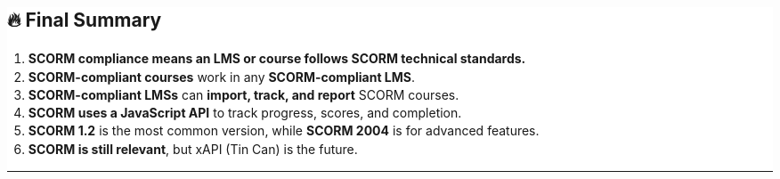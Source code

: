 
## 🔥 Final Summary
1. **SCORM compliance means an LMS or course follows SCORM technical standards.**
2. **SCORM-compliant courses** work in any **SCORM-compliant LMS**.
3. **SCORM-compliant LMSs** can **import, track, and report** SCORM courses.
4. **SCORM uses a JavaScript API** to track progress, scores, and completion.
5. **SCORM 1.2** is the most common version, while **SCORM 2004** is for advanced features.
6. **SCORM is still relevant**, but xAPI (Tin Can) is the future.

---
